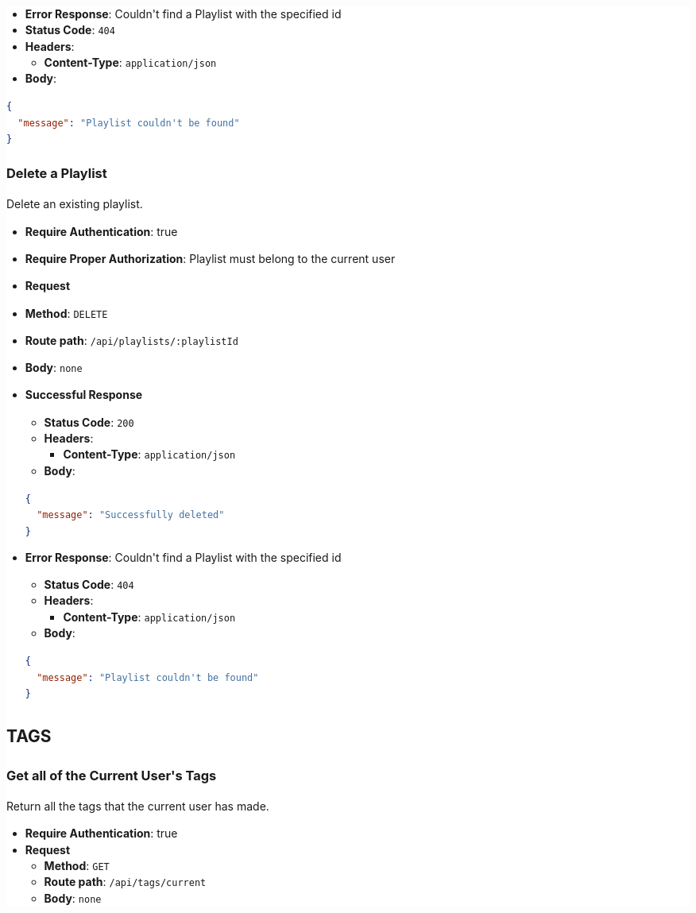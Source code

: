 * **Error Response**: Couldn't find a Playlist with the specified id
* **Status Code**: `404`
* **Headers**:
  * **Content-Type**: `application/json`
* **Body**:

```json
{
  "message": "Playlist couldn't be found"
}
```

### Delete a Playlist

Delete an existing playlist.

* **Require Authentication**: true
* **Require Proper Authorization**: Playlist must belong to the current user
* **Request**
* **Method**: `DELETE`
* **Route path**: `/api/playlists/:playlistId`
* **Body**: `none`

* **Successful Response**
  * **Status Code**: `200`
  * **Headers**:
    * **Content-Type**: `application/json`
  * **Body**:

  ```json
  {
    "message": "Successfully deleted"
  }
  ```

* **Error Response**: Couldn't find a Playlist with the specified id
  * **Status Code**: `404`
  * **Headers**:
    * **Content-Type**: `application/json`
  * **Body**:

  ```json
  {
    "message": "Playlist couldn't be found"
  }
  ```

## TAGS

### Get all of the Current User's Tags

Return all the tags that the current user has made.

* **Require Authentication**: true
* **Request**
  * **Method**: `GET`
  * **Route path**: `/api/tags/current`
  * **Body**: `none`
